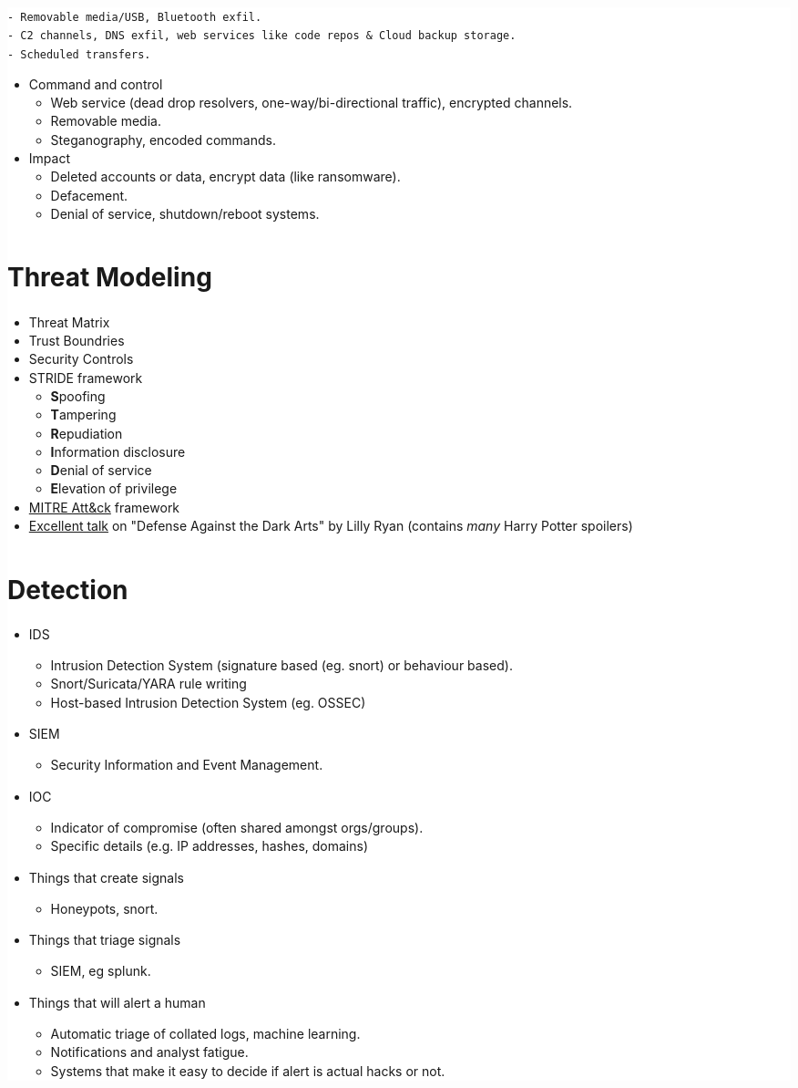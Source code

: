 	- Removable media/USB, Bluetooth exfil.
	- C2 channels, DNS exfil, web services like code repos & Cloud backup storage.
	- Scheduled transfers.
- Command and control
	- Web service (dead drop resolvers, one-way/bi-directional traffic), encrypted channels.
	- Removable media.
	- Steganography, encoded commands.
- Impact
	- Deleted accounts or data, encrypt data (like ransomware).
	- Defacement.
	- Denial of service, shutdown/reboot systems.


# Threat Modeling

- Threat Matrix
- Trust Boundries
- Security Controls
- STRIDE framework
	- **S**poofing
	- **T**ampering
	- **R**epudiation
	- **I**nformation disclosure
	- **D**enial of service
	- **E**levation of privilege 
- [MITRE Att&ck](https://attack.mitre.org/) framework
- [Excellent talk](https://www.youtube.com/watch?v=vbwb6zqjZ7o) on "Defense Against the Dark Arts" by Lilly Ryan (contains *many* Harry Potter spoilers)


# Detection

- IDS
	- Intrusion Detection System (signature based (eg. snort) or behaviour based).
	- Snort/Suricata/YARA rule writing
	- Host-based Intrusion Detection System (eg. OSSEC)

- SIEM
	- Security Information and Event Management.

- IOC 
	- Indicator of compromise (often shared amongst orgs/groups).
	- Specific details (e.g. IP addresses, hashes, domains)

- Things that create signals
	- Honeypots, snort.

- Things that triage signals
	- SIEM, eg splunk.

- Things that will alert a human 
	- Automatic triage of collated logs, machine learning.
	- Notifications and analyst fatigue.
	- Systems that make it easy to decide if alert is actual hacks or not.
